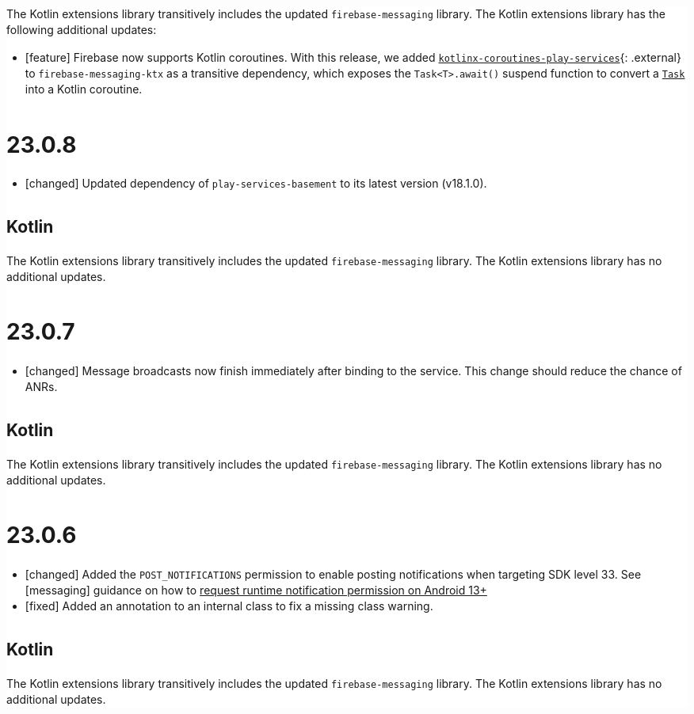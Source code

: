 The Kotlin extensions library transitively includes the updated
`firebase-messaging` library. The Kotlin extensions library has the following
additional updates:

- [feature] Firebase now supports Kotlin coroutines.
  With this release, we added
  [`kotlinx-coroutines-play-services`](https://kotlinlang.org/api/kotlinx.coroutines/kotlinx-coroutines-play-services/){: .external}
  to `firebase-messaging-ktx` as a transitive dependency, which exposes the
  `Task<T>.await()` suspend function to convert a
  [`Task`](https://developers.google.com/android/guides/tasks) into a Kotlin
  coroutine.

# 23.0.8

- [changed] Updated dependency of `play-services-basement` to its latest
  version (v18.1.0).

## Kotlin

The Kotlin extensions library transitively includes the updated
`firebase-messaging` library. The Kotlin extensions library has no additional
updates.

# 23.0.7

- [changed] Message broadcasts now finish immediately after binding to the
  service. This change should reduce the chance of ANRs.

## Kotlin

The Kotlin extensions library transitively includes the updated
`firebase-messaging` library. The Kotlin extensions library has no additional
updates.

# 23.0.6

- [changed] Added the `POST_NOTIFICATIONS` permission to enable posting
  notifications when targeting SDK level 33. See [messaging] guidance
  on how to [request runtime notification permission on Android 13+](/docs/cloud-messaging/android/client#request-permission13)
- [fixed] Added an annotation to an internal class to fix a missing class
  warning.

## Kotlin

The Kotlin extensions library transitively includes the updated
`firebase-messaging` library. The Kotlin extensions library has no additional
updates.
